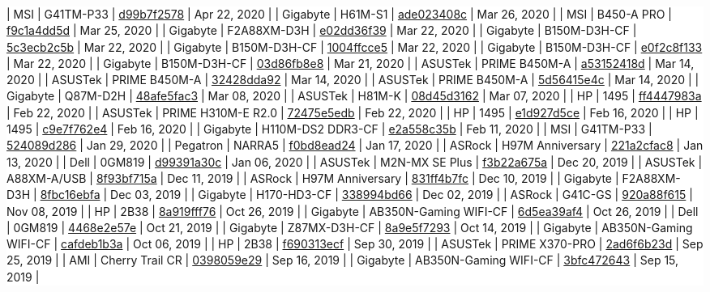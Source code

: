 | MSI           | G41TM-P33                   | [d99b7f2578](https://linux-hardware.org/?probe=d99b7f2578) | Apr 22, 2020 |
| Gigabyte      | H61M-S1                     | [ade023408c](https://linux-hardware.org/?probe=ade023408c) | Mar 26, 2020 |
| MSI           | B450-A PRO                  | [f9c1a4dd5d](https://linux-hardware.org/?probe=f9c1a4dd5d) | Mar 25, 2020 |
| Gigabyte      | F2A88XM-D3H                 | [e02dd36f39](https://linux-hardware.org/?probe=e02dd36f39) | Mar 22, 2020 |
| Gigabyte      | B150M-D3H-CF                | [5c3ecb2c5b](https://linux-hardware.org/?probe=5c3ecb2c5b) | Mar 22, 2020 |
| Gigabyte      | B150M-D3H-CF                | [1004ffcce5](https://linux-hardware.org/?probe=1004ffcce5) | Mar 22, 2020 |
| Gigabyte      | B150M-D3H-CF                | [e0f2c8f133](https://linux-hardware.org/?probe=e0f2c8f133) | Mar 22, 2020 |
| Gigabyte      | B150M-D3H-CF                | [03d86fb8e8](https://linux-hardware.org/?probe=03d86fb8e8) | Mar 21, 2020 |
| ASUSTek       | PRIME B450M-A               | [a53152418d](https://linux-hardware.org/?probe=a53152418d) | Mar 14, 2020 |
| ASUSTek       | PRIME B450M-A               | [32428dda92](https://linux-hardware.org/?probe=32428dda92) | Mar 14, 2020 |
| ASUSTek       | PRIME B450M-A               | [5d56415e4c](https://linux-hardware.org/?probe=5d56415e4c) | Mar 14, 2020 |
| Gigabyte      | Q87M-D2H                    | [48afe5fac3](https://linux-hardware.org/?probe=48afe5fac3) | Mar 08, 2020 |
| ASUSTek       | H81M-K                      | [08d45d3162](https://linux-hardware.org/?probe=08d45d3162) | Mar 07, 2020 |
| HP            | 1495                        | [ff4447983a](https://linux-hardware.org/?probe=ff4447983a) | Feb 22, 2020 |
| ASUSTek       | PRIME H310M-E R2.0          | [72475e5edb](https://linux-hardware.org/?probe=72475e5edb) | Feb 22, 2020 |
| HP            | 1495                        | [e1d927d5ce](https://linux-hardware.org/?probe=e1d927d5ce) | Feb 16, 2020 |
| HP            | 1495                        | [c9e7f762e4](https://linux-hardware.org/?probe=c9e7f762e4) | Feb 16, 2020 |
| Gigabyte      | H110M-DS2 DDR3-CF           | [e2a558c35b](https://linux-hardware.org/?probe=e2a558c35b) | Feb 11, 2020 |
| MSI           | G41TM-P33                   | [524089d286](https://linux-hardware.org/?probe=524089d286) | Jan 29, 2020 |
| Pegatron      | NARRA5                      | [f0bd8ead24](https://linux-hardware.org/?probe=f0bd8ead24) | Jan 17, 2020 |
| ASRock        | H97M Anniversary            | [221a2cfac8](https://linux-hardware.org/?probe=221a2cfac8) | Jan 13, 2020 |
| Dell          | 0GM819                      | [d99391a30c](https://linux-hardware.org/?probe=d99391a30c) | Jan 06, 2020 |
| ASUSTek       | M2N-MX SE Plus              | [f3b22a675a](https://linux-hardware.org/?probe=f3b22a675a) | Dec 20, 2019 |
| ASUSTek       | A88XM-A/USB                 | [8f93bf715a](https://linux-hardware.org/?probe=8f93bf715a) | Dec 11, 2019 |
| ASRock        | H97M Anniversary            | [831ff4b7fc](https://linux-hardware.org/?probe=831ff4b7fc) | Dec 10, 2019 |
| Gigabyte      | F2A88XM-D3H                 | [8fbc16ebfa](https://linux-hardware.org/?probe=8fbc16ebfa) | Dec 03, 2019 |
| Gigabyte      | H170-HD3-CF                 | [338994bd66](https://linux-hardware.org/?probe=338994bd66) | Dec 02, 2019 |
| ASRock        | G41C-GS                     | [920a88f615](https://linux-hardware.org/?probe=920a88f615) | Nov 08, 2019 |
| HP            | 2B38                        | [8a919fff76](https://linux-hardware.org/?probe=8a919fff76) | Oct 26, 2019 |
| Gigabyte      | AB350N-Gaming WIFI-CF       | [6d5ea39af4](https://linux-hardware.org/?probe=6d5ea39af4) | Oct 26, 2019 |
| Dell          | 0GM819                      | [4468e2e57e](https://linux-hardware.org/?probe=4468e2e57e) | Oct 21, 2019 |
| Gigabyte      | Z87MX-D3H-CF                | [8a9e5f7293](https://linux-hardware.org/?probe=8a9e5f7293) | Oct 14, 2019 |
| Gigabyte      | AB350N-Gaming WIFI-CF       | [cafdeb1b3a](https://linux-hardware.org/?probe=cafdeb1b3a) | Oct 06, 2019 |
| HP            | 2B38                        | [f690313ecf](https://linux-hardware.org/?probe=f690313ecf) | Sep 30, 2019 |
| ASUSTek       | PRIME X370-PRO              | [2ad6f6b23d](https://linux-hardware.org/?probe=2ad6f6b23d) | Sep 25, 2019 |
| AMI           | Cherry Trail CR             | [0398059e29](https://linux-hardware.org/?probe=0398059e29) | Sep 16, 2019 |
| Gigabyte      | AB350N-Gaming WIFI-CF       | [3bfc472643](https://linux-hardware.org/?probe=3bfc472643) | Sep 15, 2019 |